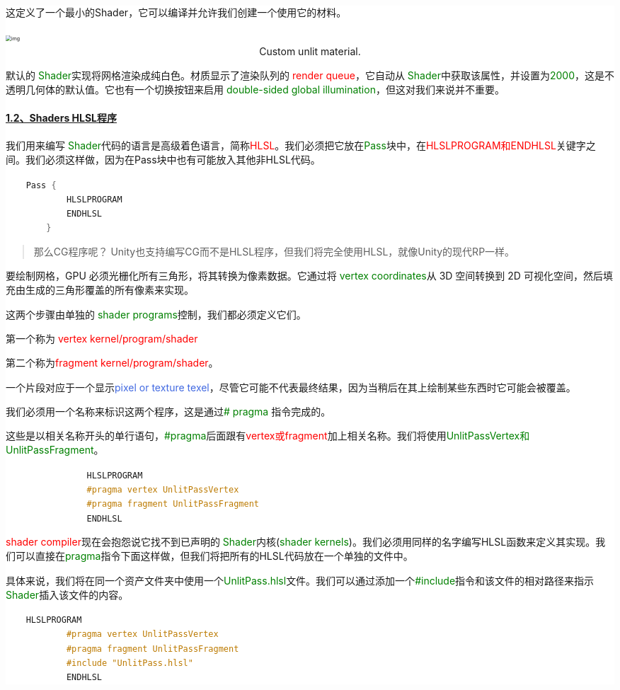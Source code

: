 这定义了一个最小的Shader，它可以编译并允许我们创建一个使用它的材料。

<img src="https://catlikecoding.com/unity/tutorials/custom-srp/draw-calls/shaders/unlit-material.png" alt="img" style="zoom:50%;" />

<center>Custom unlit material.</center>

默认的<font color="green">  Shader</font>实现将网格渲染成纯白色。材质显示了渲染队列的<font color="red"> render queue</font>，它自动从<font color="green">  Shader</font>中获取该属性，并设置为<font color="green">2000</font>，这是不透明几何体的默认值。它也有一个切换按钮来启用<font color="green"> double-sided global illumination</font>，但这对我们来说并不重要。

#### [1.2、Shaders HLSL程序](https://catlikecoding.com/unity/tutorials/custom-srp/draw-calls/#1.2)

我们用来编写<font color="green">  Shader</font>代码的语言是高级着色语言，简称<font color="red">HLSL</font>。我们必须把它放在<font color="green">Pass</font>块中，在<font color="red">HLSLPROGRAM和ENDHLSL</font>关键字之间。我们必须这样做，因为在Pass块中也有可能放入其他非HLSL代码。

```glsl
	Pass {
			HLSLPROGRAM
			ENDHLSL
		}
```

>   那么CG程序呢？
>   Unity也支持编写CG而不是HLSL程序，但我们将完全使用HLSL，就像Unity的现代RP一样。

要绘制网格，GPU 必须光栅化所有三角形，将其转换为像素数据。它通过将<font color="green"> vertex coordinates</font>从 3D 空间转换到 2D 可视化空间，然后填充由生成的三角形覆盖的所有像素来实现。

这两个步骤由单独的<font color="green"> shader programs</font>控制，我们都必须定义它们。

第一个称为<font color="red"> vertex kernel/program/shader</font>

第二个称为<font color="red">fragment kernel/program/shader</font>。

一个片段对应于一个显示<font color="RoyalBlue">pixel or texture texel</font>，尽管它可能不代表最终结果，因为当稍后在其上绘制某些东西时它可能会被覆盖。

我们必须用一个名称来标识这两个程序，这是通过<font color="green"># pragma </font>指令完成的。

这些是以相关名称开头的单行语句，<font color="green">#pragma</font>后面跟有<font color="red">vertex或fragment</font>加上相关名称。我们将使用<font color="green">UnlitPassVertex和UnlitPassFragment</font>。

```glsl
				HLSLPROGRAM
                #pragma vertex UnlitPassVertex
                #pragma fragment UnlitPassFragment
                ENDHLSL
```

<font color="red">shader compiler</font>现在会抱怨说它找不到已声明的<font color="green">  Shader</font>内核(<font color="green">shader kernels</font>)。我们必须用同样的名字编写HLSL函数来定义其实现。我们可以直接在<font color="green">pragma</font>指令下面这样做，但我们将把所有的HLSL代码放在一个单独的文件中。

具体来说，我们将在同一个资产文件夹中使用一个<font color="green">UnlitPass.hlsl</font>文件。我们可以通过添加一个<font color="green">#include</font>指令和该文件的相对路径来指示<font color="green">  Shader</font>插入该文件的内容。

```glsl
	HLSLPROGRAM
			#pragma vertex UnlitPassVertex
			#pragma fragment UnlitPassFragment
			#include "UnlitPass.hlsl"
			ENDHLSL
```
